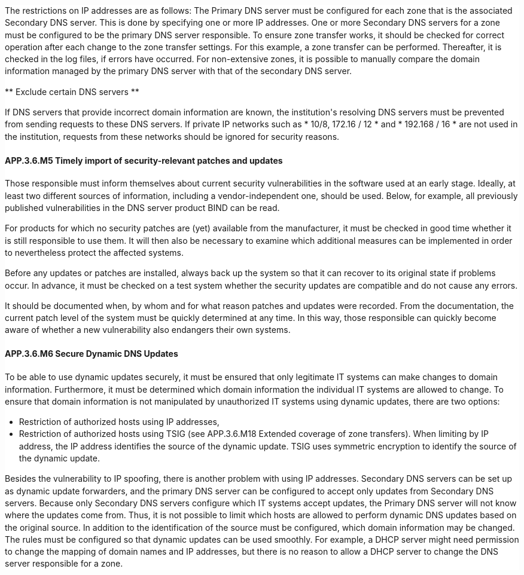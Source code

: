 The restrictions on IP addresses are as follows: The Primary DNS server must be configured for each zone that is the associated Secondary DNS server. This is done by specifying one or more IP addresses. One or more Secondary DNS servers for a zone must be configured to be the primary DNS server responsible.
To ensure zone transfer works, it should be checked for correct operation after each change to the zone transfer settings. For this example, a zone transfer can be performed. Thereafter, it is checked in the log files, if errors have occurred. For non-extensive zones, it is possible to manually compare the domain information managed by the primary DNS server with that of the secondary DNS server.

** Exclude certain DNS servers **

If DNS servers that provide incorrect domain information are known, the institution's resolving DNS servers must be prevented from sending requests to these DNS servers. If private IP networks such as * 10/8, 172.16 / 12 * and * 192.168 / 16 * are not used in the institution, requests from these networks should be ignored for security reasons.

#### APP.3.6.M5 Timely import of security-relevant patches and updates

Those responsible must inform themselves about current security vulnerabilities in the software used at an early stage. Ideally, at least two different sources of information, including a vendor-independent one, should be used. Below, for example, all previously published vulnerabilities in the DNS server product BIND can be read.

For products for which no security patches are (yet) available from the manufacturer, it must be checked in good time whether it is still responsible to use them. It will then also be necessary to examine which additional measures can be implemented in order to nevertheless protect the affected systems.

Before any updates or patches are installed, always back up the system so that it can recover to its original state if problems occur. In advance, it must be checked on a test system whether the security updates are compatible and do not cause any errors.

It should be documented when, by whom and for what reason patches and updates were recorded. From the documentation, the current patch level of the system must be quickly determined at any time. In this way, those responsible can quickly become aware of whether a new vulnerability also endangers their own systems.

#### APP.3.6.M6 Secure Dynamic DNS Updates

To be able to use dynamic updates securely, it must be ensured that only legitimate IT systems can make changes to domain information. Furthermore, it must be determined which domain information the individual IT systems are allowed to change. To ensure that domain information is not manipulated by unauthorized IT systems using dynamic updates, there are two options:

* Restriction of authorized hosts using IP addresses,
* Restriction of authorized hosts using TSIG (see APP.3.6.M18 Extended coverage of zone transfers).
When limiting by IP address, the IP address identifies the source of the dynamic update. TSIG uses symmetric encryption to identify the source of the dynamic update.

Besides the vulnerability to IP spoofing, there is another problem with using IP addresses. Secondary DNS servers can be set up as dynamic update forwarders, and the primary DNS server can be configured to accept only updates from Secondary DNS servers. Because only Secondary DNS servers configure which IT systems accept updates, the Primary DNS server will not know where the updates come from. Thus, it is not possible to limit which hosts are allowed to perform dynamic DNS updates based on the original source.
In addition to the identification of the source must be configured, which domain information may be changed. The rules must be configured so that dynamic updates can be used smoothly. For example, a DHCP server might need permission to change the mapping of domain names and IP addresses, but there is no reason to allow a DHCP server to change the DNS server responsible for a zone.
